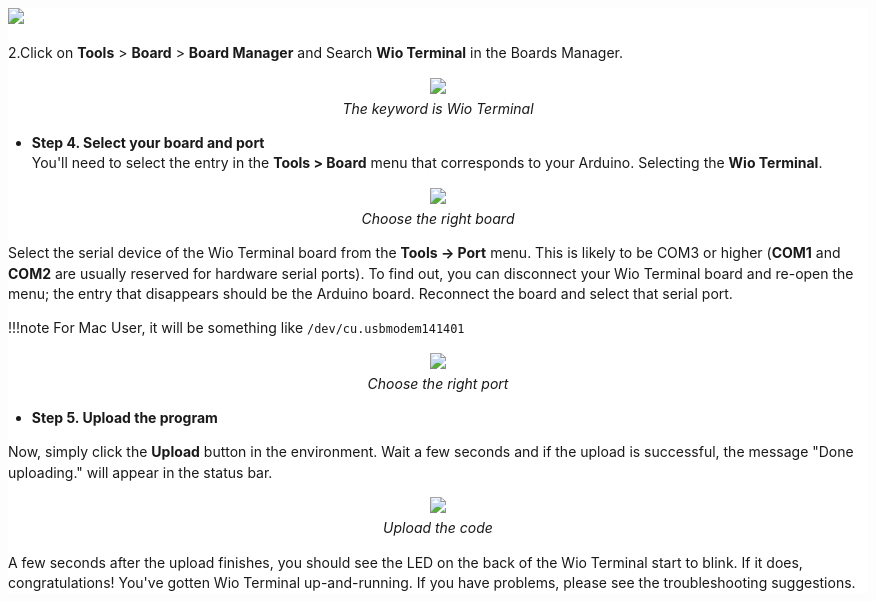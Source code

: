 ![](https://files.seeedstudio.com/wiki/Wio-Terminal/img/Boardurl.png)

2.Click on **Tools** > **Board** > **Board Manager** and Search **Wio Terminal** in the Boards Manager.

<div align="center">
<figure>
  <img src="https://files.seeedstudio.com/wiki/Wio-Terminal/img/addBoard.png"/>
  <figcaption><i>The keyword is Wio Terminal</i></figcaption>
</figure>
</div>

- **Step 4. Select your board and port**  
You'll need to select the entry in the **Tools > Board** menu that corresponds to your Arduino.
Selecting the **Wio Terminal**.

<div align="center">
<figure>
  <img src="https://files.seeedstudio.com/wiki/Wio-Terminal/img/selectBoard.png"/>
  <figcaption> <i>Choose the right board</i></figcaption>
</figure>
</div>

Select the serial device of the Wio Terminal board from the **Tools -> Port** menu. This is likely to be COM3 or higher (**COM1** and **COM2** are usually reserved for hardware serial ports). To find out, you can disconnect your Wio Terminal board and re-open the menu; the entry that disappears should be the Arduino board. Reconnect the board and select that serial port.

!!!note
    For Mac User, it will be something like `/dev/cu.usbmodem141401`

<div align="center">
<figure>
  <img src="https://files.seeedstudio.com/wiki/Wio-Terminal/img/port.png"/>
  <figcaption><i>Choose the right port</i></figcaption>
</figure>
</div>

- **Step 5. Upload the program**  

Now, simply click the **Upload** button in the environment. Wait a few seconds and if the upload is successful, the message "Done uploading." will appear in the status bar.

<div align="center">
<figure>
  <img src="https://files.seeedstudio.com/wiki/Wio-Terminal/img/upload.png"/>
  <figcaption><i>Upload the code</i></figcaption>
</figure>
</div>

A few seconds after the upload finishes, you should see the LED on the back of the Wio Terminal start to blink. If it does, congratulations! You've gotten Wio Terminal up-and-running. If you have problems, please see the troubleshooting suggestions.
